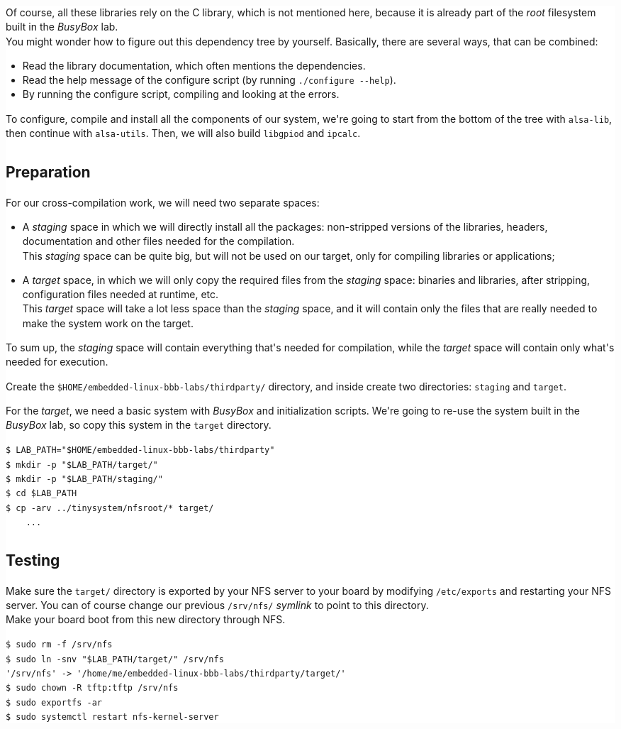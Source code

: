 Of course, all these libraries rely on the C library, which is not mentioned here, because it is already part of the *root* filesystem built in the *BusyBox* lab.<br/>
You might wonder how to figure out this dependency tree by yourself. Basically, there are several ways, that can be combined:

* Read the library documentation, which often mentions the dependencies.
* Read the help message of the configure script (by running `./configure --help`).
* By running the configure script, compiling and looking at the errors.

To configure, compile and install all the components of our system, we're going to start from the bottom of the tree with `alsa-lib`, then continue with `alsa-utils`. Then, we will also build `libgpiod` and `ipcalc`.


## Preparation

For our cross-compilation work, we will need two separate spaces:

* A *staging* space in which we will directly install all the packages: non-stripped versions of the libraries, headers, documentation and other files needed for the compilation.<br/>
This *staging* space can be quite big, but will not be used on our target, only for compiling libraries or applications;

* A *target* space, in which we will only copy the required files from the *staging* space: binaries and libraries, after stripping, configuration files needed at runtime, etc.<br/>
This *target* space will take a lot less space than the *staging* space, and it will contain only the files that are really needed to make the system work on the target.

To sum up, the *staging* space will contain everything that's needed for compilation, while the *target* space will contain only what's needed for execution.

Create the `$HOME/embedded-linux-bbb-labs/thirdparty/` directory, and inside create two directories: `staging` and `target`.

For the *target*, we need a basic system with *BusyBox* and initialization scripts.
We're going to re-use the system built in the *BusyBox* lab, so copy this system in the `target` directory.

```console
$ LAB_PATH="$HOME/embedded-linux-bbb-labs/thirdparty"
$ mkdir -p "$LAB_PATH/target/"
$ mkdir -p "$LAB_PATH/staging/"
$ cd $LAB_PATH
$ cp -arv ../tinysystem/nfsroot/* target/
    ...
```


## Testing

Make sure the `target/` directory is exported by your NFS server to your board by modifying `/etc/exports` and restarting your NFS server.
You can of course change our previous `/srv/nfs/` *symlink* to point to this directory.<br/>
Make your board boot from this new directory through NFS.

```console
$ sudo rm -f /srv/nfs
$ sudo ln -snv "$LAB_PATH/target/" /srv/nfs
'/srv/nfs' -> '/home/me/embedded-linux-bbb-labs/thirdparty/target/'
$ sudo chown -R tftp:tftp /srv/nfs
$ sudo exportfs -ar
$ sudo systemctl restart nfs-kernel-server
```
